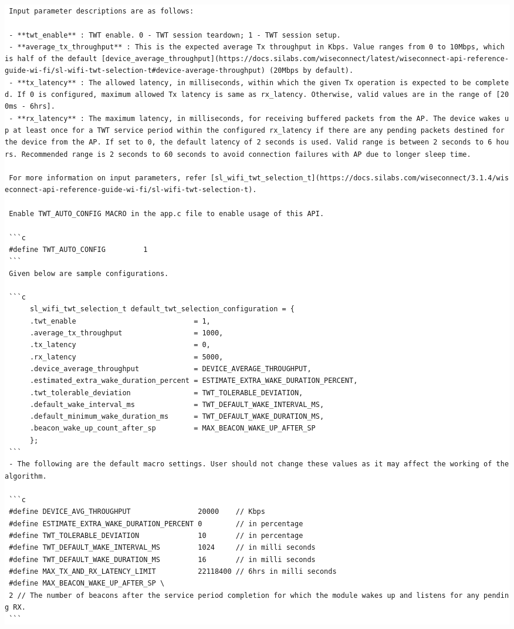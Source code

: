      Input parameter descriptions are as follows:

     - **twt_enable** : TWT enable. 0 - TWT session teardown; 1 - TWT session setup.
     - **average_tx_throughput** : This is the expected average Tx throughput in Kbps. Value ranges from 0 to 10Mbps, which is half of the default [device_average_throughput](https://docs.silabs.com/wiseconnect/latest/wiseconnect-api-reference-guide-wi-fi/sl-wifi-twt-selection-t#device-average-throughput) (20Mbps by default).
     - **tx_latency** : The allowed latency, in milliseconds, within which the given Tx operation is expected to be completed. If 0 is configured, maximum allowed Tx latency is same as rx_latency. Otherwise, valid values are in the range of [200ms - 6hrs].
     - **rx_latency** : The maximum latency, in milliseconds, for receiving buffered packets from the AP. The device wakes up at least once for a TWT service period within the configured rx_latency if there are any pending packets destined for the device from the AP. If set to 0, the default latency of 2 seconds is used. Valid range is between 2 seconds to 6 hours. Recommended range is 2 seconds to 60 seconds to avoid connection failures with AP due to longer sleep time.

     For more information on input parameters, refer [sl_wifi_twt_selection_t](https://docs.silabs.com/wiseconnect/3.1.4/wiseconnect-api-reference-guide-wi-fi/sl-wifi-twt-selection-t).

     Enable TWT_AUTO_CONFIG MACRO in the app.c file to enable usage of this API.

     ```c
     #define TWT_AUTO_CONFIG         1
     ```
     Given below are sample configurations.

     ```c
          sl_wifi_twt_selection_t default_twt_selection_configuration = {
          .twt_enable                            = 1,
          .average_tx_throughput                 = 1000,
          .tx_latency                            = 0,
          .rx_latency                            = 5000,
          .device_average_throughput             = DEVICE_AVERAGE_THROUGHPUT,
          .estimated_extra_wake_duration_percent = ESTIMATE_EXTRA_WAKE_DURATION_PERCENT,
          .twt_tolerable_deviation               = TWT_TOLERABLE_DEVIATION,
          .default_wake_interval_ms              = TWT_DEFAULT_WAKE_INTERVAL_MS,
          .default_minimum_wake_duration_ms      = TWT_DEFAULT_WAKE_DURATION_MS,
          .beacon_wake_up_count_after_sp         = MAX_BEACON_WAKE_UP_AFTER_SP
          };
     ```
     - The following are the default macro settings. User should not change these values as it may affect the working of the algorithm. 

     ```c
     #define DEVICE_AVG_THROUGHPUT                20000    // Kbps
     #define ESTIMATE_EXTRA_WAKE_DURATION_PERCENT 0        // in percentage
     #define TWT_TOLERABLE_DEVIATION              10       // in percentage
     #define TWT_DEFAULT_WAKE_INTERVAL_MS         1024     // in milli seconds
     #define TWT_DEFAULT_WAKE_DURATION_MS         16       // in milli seconds
     #define MAX_TX_AND_RX_LATENCY_LIMIT          22118400 // 6hrs in milli seconds
     #define MAX_BEACON_WAKE_UP_AFTER_SP \
     2 // The number of beacons after the service period completion for which the module wakes up and listens for any pending RX.
     ```
